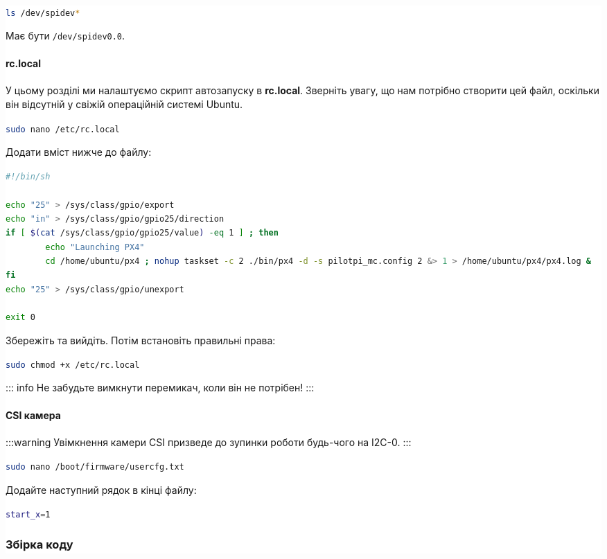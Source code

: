 ```sh
ls /dev/spidev*
```

Має бути `/dev/spidev0.0`.

#### rc.local

У цьому розділі ми налаштуємо скрипт автозапуску в **rc.local**. Зверніть увагу, що нам потрібно створити цей файл, оскільки він відсутній у свіжій операційній системі Ubuntu.

```sh
sudo nano /etc/rc.local
```

Додати вміст нижче до файлу:

```sh
#!/bin/sh

echo "25" > /sys/class/gpio/export
echo "in" > /sys/class/gpio/gpio25/direction
if [ $(cat /sys/class/gpio/gpio25/value) -eq 1 ] ; then
        echo "Launching PX4"
        cd /home/ubuntu/px4 ; nohup taskset -c 2 ./bin/px4 -d -s pilotpi_mc.config 2 &> 1 > /home/ubuntu/px4/px4.log &
fi
echo "25" > /sys/class/gpio/unexport

exit 0
```

Збережіть та вийдіть. Потім встановіть правильні права:

```sh
sudo chmod +x /etc/rc.local
```

::: info
Не забудьте вимкнути перемикач, коли він не потрібен!
:::

#### CSI камера

:::warning
Увімкнення камери CSI призведе до зупинки роботи будь-чого на I2C-0.
:::

```sh
sudo nano /boot/firmware/usercfg.txt
```

Додайте наступний рядок в кінці файлу:

```sh
start_x=1
```

### Збірка коду
